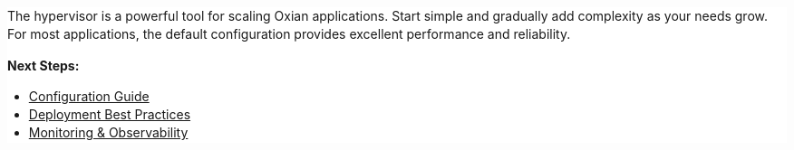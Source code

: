
The hypervisor is a powerful tool for scaling Oxian applications. Start simple
and gradually add complexity as your needs grow. For most applications, the
default configuration provides excellent performance and reliability.

**Next Steps:**

- [Configuration Guide](./configuration.md)
- [Deployment Best Practices](./deployment.md)
- [Monitoring & Observability](./monitoring.md)
